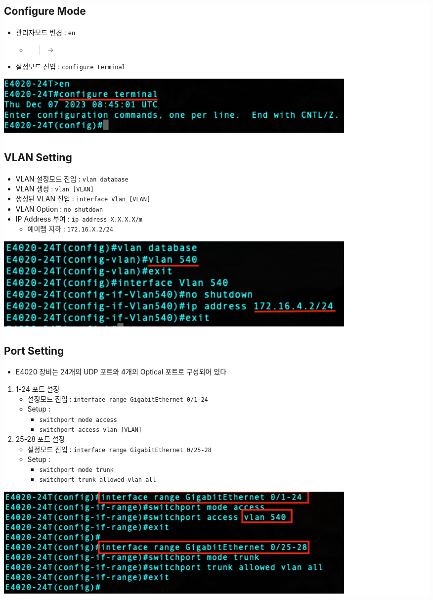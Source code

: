 ## Configure Mode
* 관리자모드 변경 : `en`
	* > &rarr; 
* 설정모드 진입 : `configure terminal`

<img src = "./images/1.Setting/3.configure-mode.png" width = "80%"></img>

## VLAN Setting
* VLAN 설정모드 진입 : `vlan database`
* VLAN 생성 : `vlan [VLAN]`
* 생성된 VLAN 진입 : `interface Vlan [VLAN]`
* VLAN Option : `no shutdown`
* IP Address 부여 : `ip address X.X.X.X/m`
	* 예미랩 지하 : `172.16.X.2/24`

<img src = "./images/1.Setting/4.VLAN.png" width = "80%"></img>

## Port Setting
* E4020 장비는 24개의 UDP 포트와 4개의 Optical 포트로 구성되어 있다
1. 1-24 포트 설정
	* 설정모드 진입 : `interface range GigabitEthernet 0/1-24`
	* Setup :
		* `switchport mode access`
		* `switchport access vlan [VLAN]`
2. 25-28 포트 설정
	* 설정모드 진입 : `interface range GigabitEthernet 0/25-28`
	* Setup :
		* `switchport mode trunk`
		* `switchport trunk allowed vlan all`

<img src = "./images/1.Setting/5.Port.png" width = "80%"></img>
